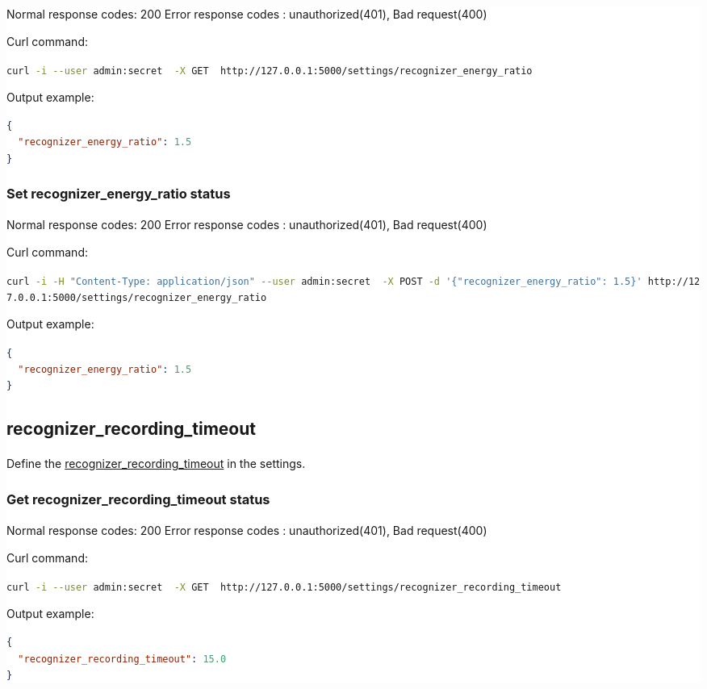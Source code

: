 Normal response codes: 200
Error response codes : unauthorized(401), Bad request(400)

Curl command:

```bash
curl -i --user admin:secret  -X GET  http://127.0.0.1:5000/settings/recognizer_energy_ratio
```

Output example:

```JSON
{
  "recognizer_energy_ratio": 1.5
}
```

### Set recognizer_energy_ratio status

Normal response codes: 200
Error response codes : unauthorized(401), Bad request(400)

Curl command:

```bash
curl -i -H "Content-Type: application/json" --user admin:secret  -X POST -d '{"recognizer_energy_ratio": 1.5}' http://127.0.0.1:5000/settings/recognizer_energy_ratio
```

Output example:

```JSON
{
  "recognizer_energy_ratio": 1.5
}
```

## recognizer_recording_timeout

Define the [recognizer_recording_timeout](settings/settings.md#recognizer_recording_timeout) in the settings.

### Get recognizer_recording_timeout status

Normal response codes: 200
Error response codes : unauthorized(401), Bad request(400)

Curl command:

```bash
curl -i --user admin:secret  -X GET  http://127.0.0.1:5000/settings/recognizer_recording_timeout
```

Output example:

```JSON
{
  "recognizer_recording_timeout": 15.0
}
```

